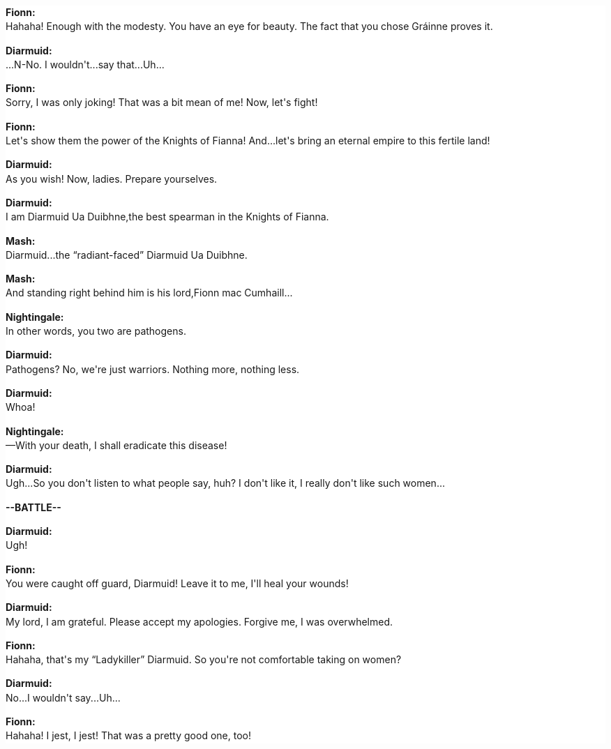 **Fionn:**   
Hahaha! Enough with the modesty. You have an eye for beauty. The fact that you chose Gráinne proves it.   
   
**Diarmuid:**   
...N-No. I wouldn't...say that...Uh...  
   
**Fionn:**   
Sorry, I was only joking! That was a bit mean of me! Now, let's fight!   
   
**Fionn:**   
Let's show them the power of the Knights of Fianna! And...let's bring an eternal empire to this fertile land!   
   
**Diarmuid:**   
As you wish! Now, ladies. Prepare yourselves.   
   
**Diarmuid:**   
I am Diarmuid Ua Duibhne,the best spearman in the Knights of Fianna.   
   
**Mash:**   
Diarmuid...the “radiant-faced” Diarmuid Ua Duibhne.   
   
**Mash:**   
And standing right behind him is his lord,Fionn mac Cumhaill...  
   
**Nightingale:**   
In other words, you two are pathogens.   
   
**Diarmuid:**   
Pathogens? No, we're just warriors. Nothing more, nothing less.   
   
**Diarmuid:**   
Whoa!   
   
**Nightingale:**   
&mdash;With your death, I shall eradicate this disease!   
   
**Diarmuid:**   
Ugh...So you don't listen to what people say, huh? I don't like it, I really don't like such women...  
   
**--BATTLE--**  
   
**Diarmuid:**   
Ugh!   
   
**Fionn:**   
You were caught off guard, Diarmuid! Leave it to me, I'll heal your wounds!   
   
**Diarmuid:**   
My lord, I am grateful. Please accept my apologies. Forgive me, I was overwhelmed.   
   
**Fionn:**   
Hahaha, that's my “Ladykiller” Diarmuid. So you're not comfortable taking on women?   
   
**Diarmuid:**   
No...I wouldn't say...Uh...  
   
**Fionn:**   
Hahaha! I jest, I jest! That was a pretty good one, too!   
   